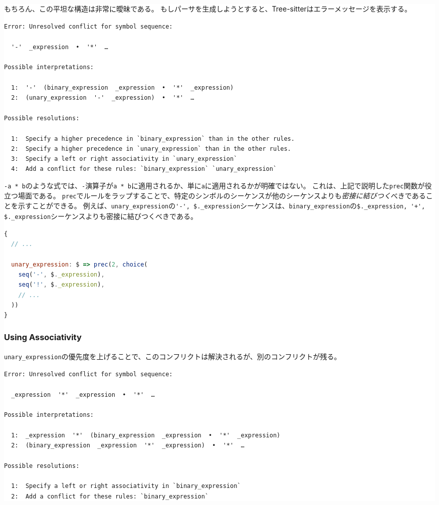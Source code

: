 もちろん、この平坦な構造は非常に曖昧である。
もしパーサを生成しようとすると、Tree-sitterはエラーメッセージを表示する。

```
Error: Unresolved conflict for symbol sequence:

  '-'  _expression  •  '*'  …

Possible interpretations:

  1:  '-'  (binary_expression  _expression  •  '*'  _expression)
  2:  (unary_expression  '-'  _expression)  •  '*'  …

Possible resolutions:

  1:  Specify a higher precedence in `binary_expression` than in the other rules.
  2:  Specify a higher precedence in `unary_expression` than in the other rules.
  3:  Specify a left or right associativity in `unary_expression`
  4:  Add a conflict for these rules: `binary_expression` `unary_expression`
```

`-a * b`のような式では、`-`演算子が`a * b`に適用されるか、単に`a`に適用されるかが明確ではない。
これは、上記で説明した`prec`関数が役立つ場面である。
`prec`でルールをラップすることで、特定のシンボルのシーケンスが他のシーケンスよりも*密接に結びつく*べきであることを示すことができる。
例えば、`unary_expression`の`'-', $._expression`シーケンスは、`binary_expression`の`$._expression, '+', $._expression`シーケンスよりも密接に結びつくべきである。

```js
{
  // ...

  unary_expression: $ => prec(2, choice(
    seq('-', $._expression),
    seq('!', $._expression),
    // ...
  ))
}
```

### Using Associativity

`unary_expression`の優先度を上げることで、このコンフリクトは解決されるが、別のコンフリクトが残る。

```
Error: Unresolved conflict for symbol sequence:

  _expression  '*'  _expression  •  '*'  …

Possible interpretations:

  1:  _expression  '*'  (binary_expression  _expression  •  '*'  _expression)
  2:  (binary_expression  _expression  '*'  _expression)  •  '*'  …

Possible resolutions:

  1:  Specify a left or right associativity in `binary_expression`
  2:  Add a conflict for these rules: `binary_expression`
```

